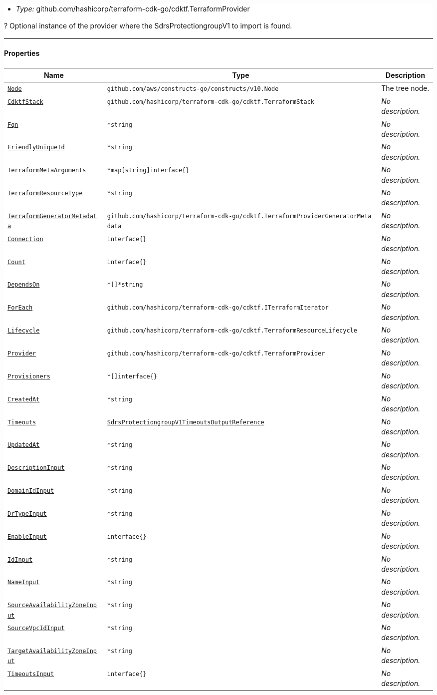 - *Type:* github.com/hashicorp/terraform-cdk-go/cdktf.TerraformProvider

? Optional instance of the provider where the SdrsProtectiongroupV1 to import is found.

---

#### Properties <a name="Properties" id="Properties"></a>

| **Name** | **Type** | **Description** |
| --- | --- | --- |
| <code><a href="#@cdktf/provider-opentelekomcloud.sdrsProtectiongroupV1.SdrsProtectiongroupV1.property.node">Node</a></code> | <code>github.com/aws/constructs-go/constructs/v10.Node</code> | The tree node. |
| <code><a href="#@cdktf/provider-opentelekomcloud.sdrsProtectiongroupV1.SdrsProtectiongroupV1.property.cdktfStack">CdktfStack</a></code> | <code>github.com/hashicorp/terraform-cdk-go/cdktf.TerraformStack</code> | *No description.* |
| <code><a href="#@cdktf/provider-opentelekomcloud.sdrsProtectiongroupV1.SdrsProtectiongroupV1.property.fqn">Fqn</a></code> | <code>*string</code> | *No description.* |
| <code><a href="#@cdktf/provider-opentelekomcloud.sdrsProtectiongroupV1.SdrsProtectiongroupV1.property.friendlyUniqueId">FriendlyUniqueId</a></code> | <code>*string</code> | *No description.* |
| <code><a href="#@cdktf/provider-opentelekomcloud.sdrsProtectiongroupV1.SdrsProtectiongroupV1.property.terraformMetaArguments">TerraformMetaArguments</a></code> | <code>*map[string]interface{}</code> | *No description.* |
| <code><a href="#@cdktf/provider-opentelekomcloud.sdrsProtectiongroupV1.SdrsProtectiongroupV1.property.terraformResourceType">TerraformResourceType</a></code> | <code>*string</code> | *No description.* |
| <code><a href="#@cdktf/provider-opentelekomcloud.sdrsProtectiongroupV1.SdrsProtectiongroupV1.property.terraformGeneratorMetadata">TerraformGeneratorMetadata</a></code> | <code>github.com/hashicorp/terraform-cdk-go/cdktf.TerraformProviderGeneratorMetadata</code> | *No description.* |
| <code><a href="#@cdktf/provider-opentelekomcloud.sdrsProtectiongroupV1.SdrsProtectiongroupV1.property.connection">Connection</a></code> | <code>interface{}</code> | *No description.* |
| <code><a href="#@cdktf/provider-opentelekomcloud.sdrsProtectiongroupV1.SdrsProtectiongroupV1.property.count">Count</a></code> | <code>interface{}</code> | *No description.* |
| <code><a href="#@cdktf/provider-opentelekomcloud.sdrsProtectiongroupV1.SdrsProtectiongroupV1.property.dependsOn">DependsOn</a></code> | <code>*[]*string</code> | *No description.* |
| <code><a href="#@cdktf/provider-opentelekomcloud.sdrsProtectiongroupV1.SdrsProtectiongroupV1.property.forEach">ForEach</a></code> | <code>github.com/hashicorp/terraform-cdk-go/cdktf.ITerraformIterator</code> | *No description.* |
| <code><a href="#@cdktf/provider-opentelekomcloud.sdrsProtectiongroupV1.SdrsProtectiongroupV1.property.lifecycle">Lifecycle</a></code> | <code>github.com/hashicorp/terraform-cdk-go/cdktf.TerraformResourceLifecycle</code> | *No description.* |
| <code><a href="#@cdktf/provider-opentelekomcloud.sdrsProtectiongroupV1.SdrsProtectiongroupV1.property.provider">Provider</a></code> | <code>github.com/hashicorp/terraform-cdk-go/cdktf.TerraformProvider</code> | *No description.* |
| <code><a href="#@cdktf/provider-opentelekomcloud.sdrsProtectiongroupV1.SdrsProtectiongroupV1.property.provisioners">Provisioners</a></code> | <code>*[]interface{}</code> | *No description.* |
| <code><a href="#@cdktf/provider-opentelekomcloud.sdrsProtectiongroupV1.SdrsProtectiongroupV1.property.createdAt">CreatedAt</a></code> | <code>*string</code> | *No description.* |
| <code><a href="#@cdktf/provider-opentelekomcloud.sdrsProtectiongroupV1.SdrsProtectiongroupV1.property.timeouts">Timeouts</a></code> | <code><a href="#@cdktf/provider-opentelekomcloud.sdrsProtectiongroupV1.SdrsProtectiongroupV1TimeoutsOutputReference">SdrsProtectiongroupV1TimeoutsOutputReference</a></code> | *No description.* |
| <code><a href="#@cdktf/provider-opentelekomcloud.sdrsProtectiongroupV1.SdrsProtectiongroupV1.property.updatedAt">UpdatedAt</a></code> | <code>*string</code> | *No description.* |
| <code><a href="#@cdktf/provider-opentelekomcloud.sdrsProtectiongroupV1.SdrsProtectiongroupV1.property.descriptionInput">DescriptionInput</a></code> | <code>*string</code> | *No description.* |
| <code><a href="#@cdktf/provider-opentelekomcloud.sdrsProtectiongroupV1.SdrsProtectiongroupV1.property.domainIdInput">DomainIdInput</a></code> | <code>*string</code> | *No description.* |
| <code><a href="#@cdktf/provider-opentelekomcloud.sdrsProtectiongroupV1.SdrsProtectiongroupV1.property.drTypeInput">DrTypeInput</a></code> | <code>*string</code> | *No description.* |
| <code><a href="#@cdktf/provider-opentelekomcloud.sdrsProtectiongroupV1.SdrsProtectiongroupV1.property.enableInput">EnableInput</a></code> | <code>interface{}</code> | *No description.* |
| <code><a href="#@cdktf/provider-opentelekomcloud.sdrsProtectiongroupV1.SdrsProtectiongroupV1.property.idInput">IdInput</a></code> | <code>*string</code> | *No description.* |
| <code><a href="#@cdktf/provider-opentelekomcloud.sdrsProtectiongroupV1.SdrsProtectiongroupV1.property.nameInput">NameInput</a></code> | <code>*string</code> | *No description.* |
| <code><a href="#@cdktf/provider-opentelekomcloud.sdrsProtectiongroupV1.SdrsProtectiongroupV1.property.sourceAvailabilityZoneInput">SourceAvailabilityZoneInput</a></code> | <code>*string</code> | *No description.* |
| <code><a href="#@cdktf/provider-opentelekomcloud.sdrsProtectiongroupV1.SdrsProtectiongroupV1.property.sourceVpcIdInput">SourceVpcIdInput</a></code> | <code>*string</code> | *No description.* |
| <code><a href="#@cdktf/provider-opentelekomcloud.sdrsProtectiongroupV1.SdrsProtectiongroupV1.property.targetAvailabilityZoneInput">TargetAvailabilityZoneInput</a></code> | <code>*string</code> | *No description.* |
| <code><a href="#@cdktf/provider-opentelekomcloud.sdrsProtectiongroupV1.SdrsProtectiongroupV1.property.timeoutsInput">TimeoutsInput</a></code> | <code>interface{}</code> | *No description.* |
